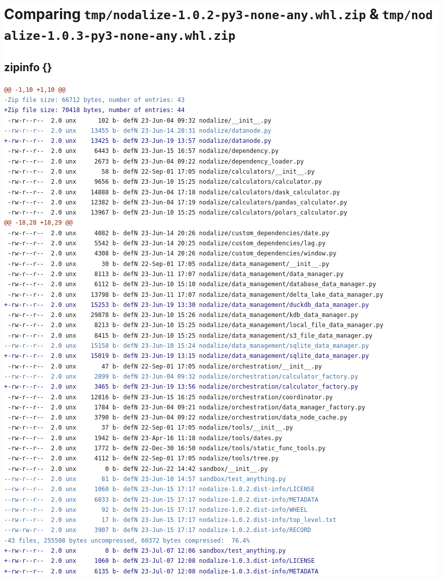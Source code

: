 # Comparing `tmp/nodalize-1.0.2-py3-none-any.whl.zip` & `tmp/nodalize-1.0.3-py3-none-any.whl.zip`

## zipinfo {}

```diff
@@ -1,10 +1,10 @@
-Zip file size: 66712 bytes, number of entries: 43
+Zip file size: 70418 bytes, number of entries: 44
 -rw-r--r--  2.0 unx      102 b- defN 23-Jun-04 09:32 nodalize/__init__.py
--rw-r--r--  2.0 unx    13455 b- defN 23-Jun-14 20:31 nodalize/datanode.py
+-rw-r--r--  2.0 unx    13425 b- defN 23-Jun-19 13:57 nodalize/datanode.py
 -rw-r--r--  2.0 unx     6443 b- defN 23-Jun-15 16:57 nodalize/dependency.py
 -rw-r--r--  2.0 unx     2673 b- defN 23-Jun-04 09:22 nodalize/dependency_loader.py
 -rw-r--r--  2.0 unx       58 b- defN 22-Sep-01 17:05 nodalize/calculators/__init__.py
 -rw-r--r--  2.0 unx     9656 b- defN 23-Jun-10 15:25 nodalize/calculators/calculator.py
 -rw-r--r--  2.0 unx    14888 b- defN 23-Jun-04 17:18 nodalize/calculators/dask_calculator.py
 -rw-r--r--  2.0 unx    12382 b- defN 23-Jun-04 17:19 nodalize/calculators/pandas_calculator.py
 -rw-r--r--  2.0 unx    13967 b- defN 23-Jun-10 15:25 nodalize/calculators/polars_calculator.py
@@ -18,28 +18,29 @@
 -rw-r--r--  2.0 unx     4082 b- defN 23-Jun-14 20:26 nodalize/custom_dependencies/date.py
 -rw-r--r--  2.0 unx     5542 b- defN 23-Jun-14 20:25 nodalize/custom_dependencies/lag.py
 -rw-r--r--  2.0 unx     4308 b- defN 23-Jun-14 20:26 nodalize/custom_dependencies/window.py
 -rw-r--r--  2.0 unx       30 b- defN 22-Sep-01 17:05 nodalize/data_management/__init__.py
 -rw-r--r--  2.0 unx     8113 b- defN 23-Jun-11 17:07 nodalize/data_management/data_manager.py
 -rw-r--r--  2.0 unx     6112 b- defN 23-Jun-10 15:10 nodalize/data_management/database_data_manager.py
 -rw-r--r--  2.0 unx    13798 b- defN 23-Jun-11 17:07 nodalize/data_management/delta_lake_data_manager.py
+-rw-r--r--  2.0 unx    15253 b- defN 23-Jun-19 13:30 nodalize/data_management/duckdb_data_manager.py
 -rw-r--r--  2.0 unx    29878 b- defN 23-Jun-10 15:26 nodalize/data_management/kdb_data_manager.py
 -rw-r--r--  2.0 unx     8213 b- defN 23-Jun-10 15:25 nodalize/data_management/local_file_data_manager.py
 -rw-r--r--  2.0 unx     8415 b- defN 23-Jun-10 15:25 nodalize/data_management/s3_file_data_manager.py
--rw-r--r--  2.0 unx    15158 b- defN 23-Jun-10 15:24 nodalize/data_management/sqlite_data_manager.py
+-rw-r--r--  2.0 unx    15019 b- defN 23-Jun-19 13:15 nodalize/data_management/sqlite_data_manager.py
 -rw-r--r--  2.0 unx       47 b- defN 22-Sep-01 17:05 nodalize/orchestration/__init__.py
--rw-r--r--  2.0 unx     2899 b- defN 23-Jun-04 09:32 nodalize/orchestration/calculator_factory.py
+-rw-r--r--  2.0 unx     3465 b- defN 23-Jun-19 13:56 nodalize/orchestration/calculator_factory.py
 -rw-r--r--  2.0 unx    12816 b- defN 23-Jun-15 16:25 nodalize/orchestration/coordinator.py
 -rw-r--r--  2.0 unx     1784 b- defN 23-Jun-04 09:21 nodalize/orchestration/data_manager_factory.py
 -rw-r--r--  2.0 unx     3790 b- defN 23-Jun-04 09:22 nodalize/orchestration/data_node_cache.py
 -rw-r--r--  2.0 unx       37 b- defN 22-Sep-01 17:05 nodalize/tools/__init__.py
 -rw-r--r--  2.0 unx     1942 b- defN 23-Apr-16 11:18 nodalize/tools/dates.py
 -rw-r--r--  2.0 unx     1772 b- defN 22-Dec-30 16:50 nodalize/tools/static_func_tools.py
 -rw-r--r--  2.0 unx     4112 b- defN 22-Sep-01 17:05 nodalize/tools/tree.py
 -rw-r--r--  2.0 unx        0 b- defN 22-Jun-22 14:42 sandbox/__init__.py
--rw-r--r--  2.0 unx       81 b- defN 23-Jun-10 14:57 sandbox/test_anything.py
--rw-r--r--  2.0 unx     1060 b- defN 23-Jun-15 17:17 nodalize-1.0.2.dist-info/LICENSE
--rw-r--r--  2.0 unx     6033 b- defN 23-Jun-15 17:17 nodalize-1.0.2.dist-info/METADATA
--rw-r--r--  2.0 unx       92 b- defN 23-Jun-15 17:17 nodalize-1.0.2.dist-info/WHEEL
--rw-r--r--  2.0 unx       17 b- defN 23-Jun-15 17:17 nodalize-1.0.2.dist-info/top_level.txt
--rw-rw-r--  2.0 unx     3907 b- defN 23-Jun-15 17:17 nodalize-1.0.2.dist-info/RECORD
-43 files, 255508 bytes uncompressed, 60372 bytes compressed:  76.4%
+-rw-r--r--  2.0 unx        0 b- defN 23-Jul-07 12:06 sandbox/test_anything.py
+-rw-r--r--  2.0 unx     1060 b- defN 23-Jul-07 12:08 nodalize-1.0.3.dist-info/LICENSE
+-rw-r--r--  2.0 unx     6135 b- defN 23-Jul-07 12:08 nodalize-1.0.3.dist-info/METADATA
```